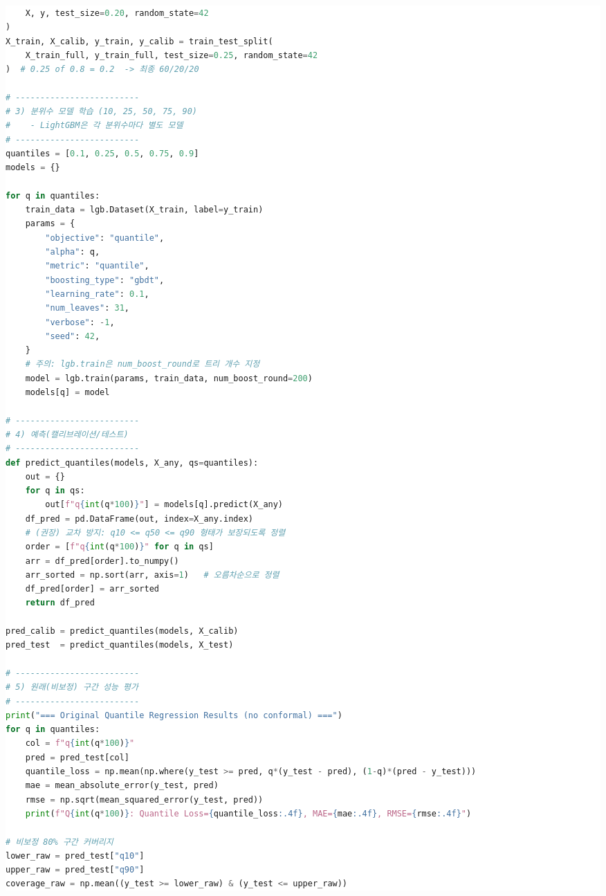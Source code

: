 ```python
    X, y, test_size=0.20, random_state=42
)
X_train, X_calib, y_train, y_calib = train_test_split(
    X_train_full, y_train_full, test_size=0.25, random_state=42
)  # 0.25 of 0.8 = 0.2  -> 최종 60/20/20

# -------------------------
# 3) 분위수 모델 학습 (10, 25, 50, 75, 90)
#    - LightGBM은 각 분위수마다 별도 모델
# -------------------------
quantiles = [0.1, 0.25, 0.5, 0.75, 0.9]
models = {}

for q in quantiles:
    train_data = lgb.Dataset(X_train, label=y_train)
    params = {
        "objective": "quantile",
        "alpha": q,
        "metric": "quantile",
        "boosting_type": "gbdt",
        "learning_rate": 0.1,
        "num_leaves": 31,
        "verbose": -1,
        "seed": 42,
    }
    # 주의: lgb.train은 num_boost_round로 트리 개수 지정
    model = lgb.train(params, train_data, num_boost_round=200)
    models[q] = model

# -------------------------
# 4) 예측(캘리브레이션/테스트)
# -------------------------
def predict_quantiles(models, X_any, qs=quantiles):
    out = {}
    for q in qs:
        out[f"q{int(q*100)}"] = models[q].predict(X_any)
    df_pred = pd.DataFrame(out, index=X_any.index)
    # (권장) 교차 방지: q10 <= q50 <= q90 형태가 보장되도록 정렬
    order = [f"q{int(q*100)}" for q in qs]
    arr = df_pred[order].to_numpy()
    arr_sorted = np.sort(arr, axis=1)   # 오름차순으로 정렬
    df_pred[order] = arr_sorted
    return df_pred

pred_calib = predict_quantiles(models, X_calib)
pred_test  = predict_quantiles(models, X_test)

# -------------------------
# 5) 원래(비보정) 구간 성능 평가
# -------------------------
print("=== Original Quantile Regression Results (no conformal) ===")
for q in quantiles:
    col = f"q{int(q*100)}"
    pred = pred_test[col]
    quantile_loss = np.mean(np.where(y_test >= pred, q*(y_test - pred), (1-q)*(pred - y_test)))
    mae = mean_absolute_error(y_test, pred)
    rmse = np.sqrt(mean_squared_error(y_test, pred))
    print(f"Q{int(q*100)}: Quantile Loss={quantile_loss:.4f}, MAE={mae:.4f}, RMSE={rmse:.4f}")

# 비보정 80% 구간 커버리지
lower_raw = pred_test["q10"]
upper_raw = pred_test["q90"]
coverage_raw = np.mean((y_test >= lower_raw) & (y_test <= upper_raw))
```